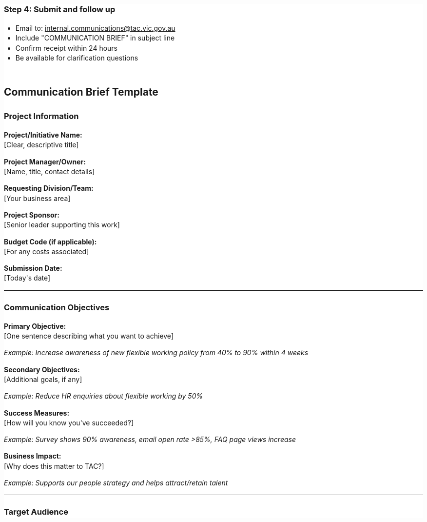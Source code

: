 ### Step 4: Submit and follow up
- Email to: internal.communications@tac.vic.gov.au
- Include "COMMUNICATION BRIEF" in subject line
- Confirm receipt within 24 hours
- Be available for clarification questions

---

## Communication Brief Template

### Project Information

**Project/Initiative Name:**  
[Clear, descriptive title]

**Project Manager/Owner:**  
[Name, title, contact details]

**Requesting Division/Team:**  
[Your business area]

**Project Sponsor:**  
[Senior leader supporting this work]

**Budget Code (if applicable):**  
[For any costs associated]

**Submission Date:**  
[Today's date]

---

### Communication Objectives

**Primary Objective:**  
[One sentence describing what you want to achieve]

*Example: Increase awareness of new flexible working policy from 40% to 90% within 4 weeks*

**Secondary Objectives:**  
[Additional goals, if any]

*Example: Reduce HR enquiries about flexible working by 50%*

**Success Measures:**  
[How will you know you've succeeded?]

*Example: Survey shows 90% awareness, email open rate >85%, FAQ page views increase*

**Business Impact:**  
[Why does this matter to TAC?]

*Example: Supports our people strategy and helps attract/retain talent*

---

### Target Audience
